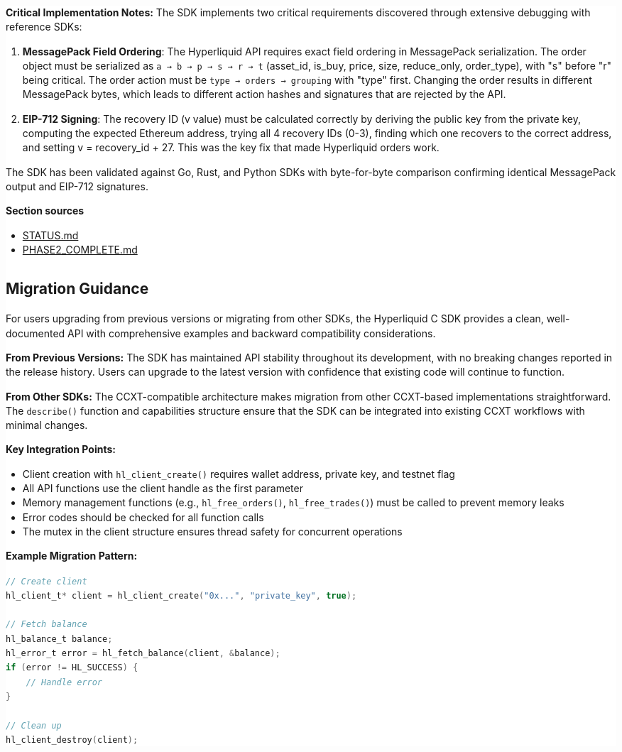 **Critical Implementation Notes:**
The SDK implements two critical requirements discovered through extensive debugging with reference SDKs:

1. **MessagePack Field Ordering**: The Hyperliquid API requires exact field ordering in MessagePack serialization. The order object must be serialized as `a → b → p → s → r → t` (asset_id, is_buy, price, size, reduce_only, order_type), with "s" before "r" being critical. The order action must be `type → orders → grouping` with "type" first. Changing the order results in different MessagePack bytes, which leads to different action hashes and signatures that are rejected by the API.

2. **EIP-712 Signing**: The recovery ID (v value) must be calculated correctly by deriving the public key from the private key, computing the expected Ethereum address, trying all 4 recovery IDs (0-3), finding which one recovers to the correct address, and setting v = recovery_id + 27. This was the key fix that made Hyperliquid orders work.

The SDK has been validated against Go, Rust, and Python SDKs with byte-for-byte comparison confirming identical MessagePack output and EIP-712 signatures.

**Section sources**
- [STATUS.md](file://STATUS.md#L250-L350)
- [PHASE2_COMPLETE.md](file://PHASE2_COMPLETE.md#L100-L150)

## Migration Guidance

For users upgrading from previous versions or migrating from other SDKs, the Hyperliquid C SDK provides a clean, well-documented API with comprehensive examples and backward compatibility considerations.

**From Previous Versions:**
The SDK has maintained API stability throughout its development, with no breaking changes reported in the release history. Users can upgrade to the latest version with confidence that existing code will continue to function.

**From Other SDKs:**
The CCXT-compatible architecture makes migration from other CCXT-based implementations straightforward. The `describe()` function and capabilities structure ensure that the SDK can be integrated into existing CCXT workflows with minimal changes.

**Key Integration Points:**
- Client creation with `hl_client_create()` requires wallet address, private key, and testnet flag
- All API functions use the client handle as the first parameter
- Memory management functions (e.g., `hl_free_orders()`, `hl_free_trades()`) must be called to prevent memory leaks
- Error codes should be checked for all function calls
- The mutex in the client structure ensures thread safety for concurrent operations

**Example Migration Pattern:**
```c
// Create client
hl_client_t* client = hl_client_create("0x...", "private_key", true);

// Fetch balance
hl_balance_t balance;
hl_error_t error = hl_fetch_balance(client, &balance);
if (error != HL_SUCCESS) {
    // Handle error
}

// Clean up
hl_client_destroy(client);
```
